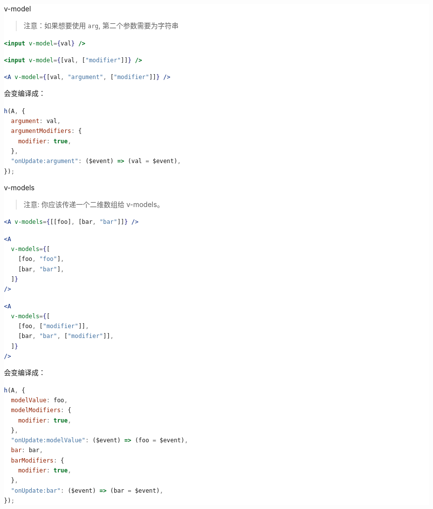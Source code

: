 v-model

> 注意：如果想要使用 `arg`, 第二个参数需要为字符串

```jsx
<input v-model={val} />
```

```jsx
<input v-model={[val, ["modifier"]]} />
```

```jsx
<A v-model={[val, "argument", ["modifier"]]} />
```

会变编译成：

```js
h(A, {
  argument: val,
  argumentModifiers: {
    modifier: true,
  },
  "onUpdate:argument": ($event) => (val = $event),
});
```

v-models

> 注意: 你应该传递一个二维数组给 v-models。

```jsx
<A v-models={[[foo], [bar, "bar"]]} />
```

```jsx
<A
  v-models={[
    [foo, "foo"],
    [bar, "bar"],
  ]}
/>
```

```jsx
<A
  v-models={[
    [foo, ["modifier"]],
    [bar, "bar", ["modifier"]],
  ]}
/>
```

会变编译成：

```js
h(A, {
  modelValue: foo,
  modelModifiers: {
    modifier: true,
  },
  "onUpdate:modelValue": ($event) => (foo = $event),
  bar: bar,
  barModifiers: {
    modifier: true,
  },
  "onUpdate:bar": ($event) => (bar = $event),
});
```
